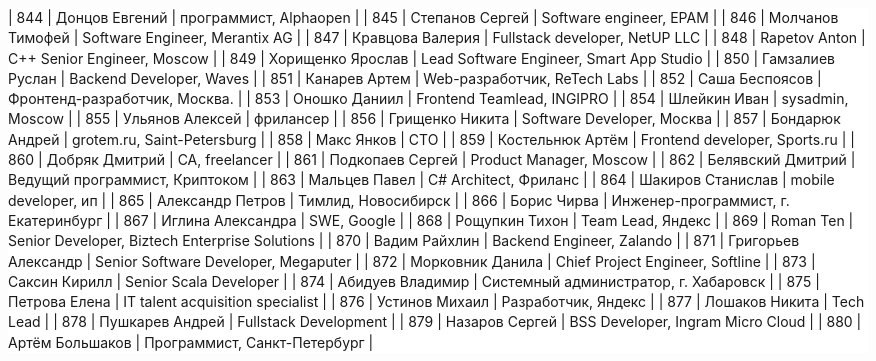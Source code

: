 | 844  | Донцов Евгений        | программист, Alphaopen       |
| 845  | Степанов Сергей      | Software engineer, EPAM                 |
| 846  | Молчанов Тимофей    | Software Engineer, Merantix AG          |
| 847  | Кравцова Валерия    | Fullstack developer, NetUP LLC          |
| 848  | Rapetov Anton                      | C++ Senior Engineer, Moscow             |
| 849  | Хорищенко Ярослав  | Lead Software Engineer, Smart App Studio |
| 850  | Гамзалиев Руслан    | Backend Developer, Waves                |
| 851  | Канарев Артем          | Web-разработчик, ReTech Labs |
| 852  | Саша Беспоясов        | Фронтенд-разработчик, Москва. |
| 853  | Оношко Даниил          | Frontend Teamlead, INGIPRO              |
| 854  | Шлейкин Иван            | sysadmin, Moscow                        |
| 855  | Ульянов Алексей      | фрилансер                      |
| 856  | Грищенко Никита      | Software Developer, Москва        |
| 857  | Бондарюк Андрей      | grotem.ru, Saint-Petersburg             |
| 858  | Макс Янков                | CTO                                     |
| 859  | Костельнюк Артём    | Frontend developer, Sports.ru           |
| 860  | Добряк Дмитрий        | CA, freelancer                          |
| 861  | Подкопаев Сергей    | Product Manager, Moscow                 |
| 862  | Белявский Дмитрий  | Ведущий программист, Криптоком |
| 863  | Мальцев Павел          | C# Architect, Фриланс            |
| 864  | Шакиров Станислав  | mobile developer, ип                  |
| 865  | Александр Петров    | Тимлид, Новосибирск    |
| 866  | Борис Чирва              | Инженер-программист, г. Екатеринбург |
| 867  | Иглина Александра  | SWE, Google                             |
| 868  | Рощупкин Тихон        | Team Lead, Яндекс                 |
| 869  | Roman Ten                          | Senior Developer, Biztech Enterprise Solutions |
| 870  | Вадим Райхлин          | Backend Engineer, Zalando               |
| 871  | Григорьев Александр | Senior Software Developer, Megaputer    |
| 872  | Морковник Данила    | Chief Project Engineer, Softline        |
| 873  | Саксин Кирилл          | Senior Scala Developer                  |
| 874  | Абидуев Владимир    | Системный администратор, г. Хабаровск |
| 875  | Петрова Елена          | IT talent acquisition specialist        |
| 876  | Устинов Михаил        | Разработчик, Яндекс    |
| 877  | Лошаков Никита        | Tech Lead                               |
| 878  | Пушкарев Андрей      | Fullstack Development                   |
| 879  | Назаров Сергей        | BSS Developer, Ingram Micro Cloud       |
| 880  | Артём Большаков      | Программист, Санкт-Петербург |